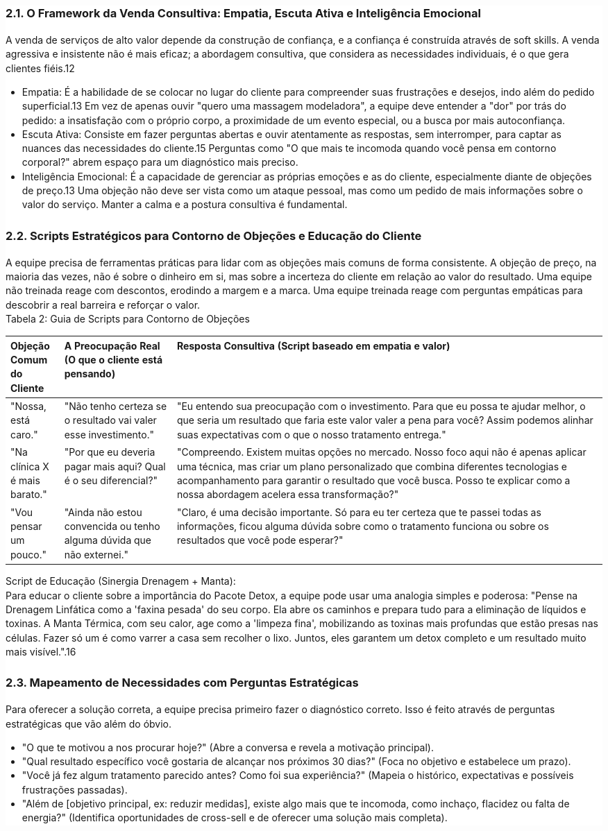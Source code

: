 ### 2.1. O Framework da Venda Consultiva: Empatia, Escuta Ativa e Inteligência Emocional

A venda de serviços de alto valor depende da construção de confiança, e a confiança é construída através de soft skills. A venda agressiva e insistente não é mais eficaz; a abordagem consultiva, que considera as necessidades individuais, é o que gera clientes fiéis.12

* Empatia: É a habilidade de se colocar no lugar do cliente para compreender suas frustrações e desejos, indo além do pedido superficial.13 Em vez de apenas ouvir "quero uma massagem modeladora", a equipe deve entender a "dor" por trás do pedido: a insatisfação com o próprio corpo, a proximidade de um evento especial, ou a busca por mais autoconfiança.  
* Escuta Ativa: Consiste em fazer perguntas abertas e ouvir atentamente as respostas, sem interromper, para captar as nuances das necessidades do cliente.15 Perguntas como "O que mais te incomoda quando você pensa em contorno corporal?" abrem espaço para um diagnóstico mais preciso.  
* Inteligência Emocional: É a capacidade de gerenciar as próprias emoções e as do cliente, especialmente diante de objeções de preço.13 Uma objeção não deve ser vista como um ataque pessoal, mas como um pedido de mais informações sobre o valor do serviço. Manter a calma e a postura consultiva é fundamental.

### 2.2. Scripts Estratégicos para Contorno de Objeções e Educação do Cliente

A equipe precisa de ferramentas práticas para lidar com as objeções mais comuns de forma consistente. A objeção de preço, na maioria das vezes, não é sobre o dinheiro em si, mas sobre a incerteza do cliente em relação ao valor do resultado. Uma equipe não treinada reage com descontos, erodindo a margem e a marca. Uma equipe treinada reage com perguntas empáticas para descobrir a real barreira e reforçar o valor.  
Tabela 2: Guia de Scripts para Contorno de Objeções

| Objeção Comum do Cliente      | A Preocupação Real (O que o cliente está pensando)                    | Resposta Consultiva (Script baseado em empatia e valor)                                                                                                                                                                                                                                               |
|:----------------------------- |:--------------------------------------------------------------------- |:----------------------------------------------------------------------------------------------------------------------------------------------------------------------------------------------------------------------------------------------------------------------------------------------------- |
| "Nossa, está caro."           | "Não tenho certeza se o resultado vai valer esse investimento."       | "Eu entendo sua preocupação com o investimento. Para que eu possa te ajudar melhor, o que seria um resultado que faria este valor valer a pena para você? Assim podemos alinhar suas expectativas com o que o nosso tratamento entrega."                                                              |
| "Na clínica X é mais barato." | "Por que eu deveria pagar mais aqui? Qual é o seu diferencial?"       | "Compreendo. Existem muitas opções no mercado. Nosso foco aqui não é apenas aplicar uma técnica, mas criar um plano personalizado que combina diferentes tecnologias e acompanhamento para garantir o resultado que você busca. Posso te explicar como a nossa abordagem acelera essa transformação?" |
| "Vou pensar um pouco."        | "Ainda não estou convencida ou tenho alguma dúvida que não externei." | "Claro, é uma decisão importante. Só para eu ter certeza que te passei todas as informações, ficou alguma dúvida sobre como o tratamento funciona ou sobre os resultados que você pode esperar?"                                                                                                      |

Script de Educação (Sinergia Drenagem \+ Manta):  
Para educar o cliente sobre a importância do Pacote Detox, a equipe pode usar uma analogia simples e poderosa: "Pense na Drenagem Linfática como a 'faxina pesada' do seu corpo. Ela abre os caminhos e prepara tudo para a eliminação de líquidos e toxinas. A Manta Térmica, com seu calor, age como a 'limpeza fina', mobilizando as toxinas mais profundas que estão presas nas células. Fazer só um é como varrer a casa sem recolher o lixo. Juntos, eles garantem um detox completo e um resultado muito mais visível.".16

### 2.3. Mapeamento de Necessidades com Perguntas Estratégicas

Para oferecer a solução correta, a equipe precisa primeiro fazer o diagnóstico correto. Isso é feito através de perguntas estratégicas que vão além do óbvio.

* "O que te motivou a nos procurar hoje?" (Abre a conversa e revela a motivação principal).  
* "Qual resultado específico você gostaria de alcançar nos próximos 30 dias?" (Foca no objetivo e estabelece um prazo).  
* "Você já fez algum tratamento parecido antes? Como foi sua experiência?" (Mapeia o histórico, expectativas e possíveis frustrações passadas).  
* "Além de \[objetivo principal, ex: reduzir medidas\], existe algo mais que te incomoda, como inchaço, flacidez ou falta de energia?" (Identifica oportunidades de cross-sell e de oferecer uma solução mais completa).
